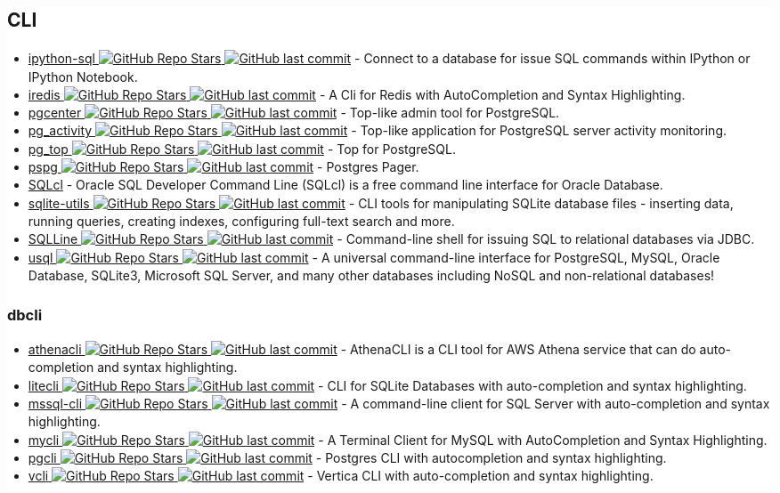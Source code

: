 

## CLI
- [ipython-sql ![GitHub Repo Stars](https://img.shields.io/github/stars/catherinedevlin/ipython-sql) ![GitHub last commit](https://img.shields.io/github/last-commit/catherinedevlin/ipython-sql)](https://github.com/catherinedevlin/ipython-sql) - Connect to a database for issue SQL commands within IPython or IPython Notebook.
- [iredis ![GitHub Repo Stars](https://img.shields.io/github/stars/laixintao/iredis) ![GitHub last commit](https://img.shields.io/github/last-commit/laixintao/iredis)](https://github.com/laixintao/iredis) - A Cli for Redis with AutoCompletion and Syntax Highlighting.
- [pgcenter ![GitHub Repo Stars](https://img.shields.io/github/stars/lesovsky/pgcenter) ![GitHub last commit](https://img.shields.io/github/last-commit/lesovsky/pgcenter)](https://github.com/lesovsky/pgcenter) - Top-like admin tool for PostgreSQL.
- [pg_activity ![GitHub Repo Stars](https://img.shields.io/github/stars/julmon/pg_activity) ![GitHub last commit](https://img.shields.io/github/last-commit/julmon/pg_activity)](https://github.com/julmon/pg_activity) - Top-like application for PostgreSQL server activity monitoring.
- [pg_top ![GitHub Repo Stars](https://img.shields.io/github/stars/markwkm/pg_top) ![GitHub last commit](https://img.shields.io/github/last-commit/markwkm/pg_top)](https://github.com/markwkm/pg_top) - Top for PostgreSQL.
- [pspg ![GitHub Repo Stars](https://img.shields.io/github/stars/okbob/pspg) ![GitHub last commit](https://img.shields.io/github/last-commit/okbob/pspg)](https://github.com/okbob/pspg) - Postgres Pager.
- [SQLcl](http://www.oracle.com/technetwork/developer-tools/sqlcl/overview/index.html) - Oracle SQL Developer Command Line (SQLcl) is a free command line interface for Oracle Database.
- [sqlite-utils ![GitHub Repo Stars](https://img.shields.io/github/stars/simonw/sqlite-utils) ![GitHub last commit](https://img.shields.io/github/last-commit/simonw/sqlite-utils)](https://github.com/simonw/sqlite-utils) - CLI tools for manipulating SQLite database files - inserting data, running queries, creating indexes, configuring full-text search and more.
- [SQLLine ![GitHub Repo Stars](https://img.shields.io/github/stars/julianhyde/sqlline) ![GitHub last commit](https://img.shields.io/github/last-commit/julianhyde/sqlline)](https://github.com/julianhyde/sqlline) - Command-line shell for issuing SQL to relational databases via JDBC.
- [usql ![GitHub Repo Stars](https://img.shields.io/github/stars/xo/usql) ![GitHub last commit](https://img.shields.io/github/last-commit/xo/usql)](https://github.com/xo/usql) - A universal command-line interface for PostgreSQL, MySQL, Oracle Database, SQLite3, Microsoft SQL Server, and many other databases including NoSQL and non-relational databases!

### dbcli
- [athenacli ![GitHub Repo Stars](https://img.shields.io/github/stars/dbcli/athenacli) ![GitHub last commit](https://img.shields.io/github/last-commit/dbcli/athenacli)](https://github.com/dbcli/athenacli) - AthenaCLI is a CLI tool for AWS Athena service that can do auto-completion and syntax highlighting.
- [litecli ![GitHub Repo Stars](https://img.shields.io/github/stars/dbcli/litecli) ![GitHub last commit](https://img.shields.io/github/last-commit/dbcli/litecli)](https://github.com/dbcli/litecli) - CLI for SQLite Databases with auto-completion and syntax highlighting.
- [mssql-cli ![GitHub Repo Stars](https://img.shields.io/github/stars/dbcli/mssql-cli) ![GitHub last commit](https://img.shields.io/github/last-commit/dbcli/mssql-cli)](https://github.com/dbcli/mssql-cli) - A command-line client for SQL Server with auto-completion and syntax highlighting.
- [mycli ![GitHub Repo Stars](https://img.shields.io/github/stars/dbcli/mycli) ![GitHub last commit](https://img.shields.io/github/last-commit/dbcli/mycli)](https://github.com/dbcli/mycli) - A Terminal Client for MySQL with AutoCompletion and Syntax Highlighting.
- [pgcli ![GitHub Repo Stars](https://img.shields.io/github/stars/dbcli/pgcli) ![GitHub last commit](https://img.shields.io/github/last-commit/dbcli/pgcli)](https://github.com/dbcli/pgcli) - Postgres CLI with autocompletion and syntax highlighting.
- [vcli ![GitHub Repo Stars](https://img.shields.io/github/stars/dbcli/vcli) ![GitHub last commit](https://img.shields.io/github/last-commit/dbcli/vcli)](https://github.com/dbcli/vcli) - Vertica CLI with auto-completion and syntax highlighting.

